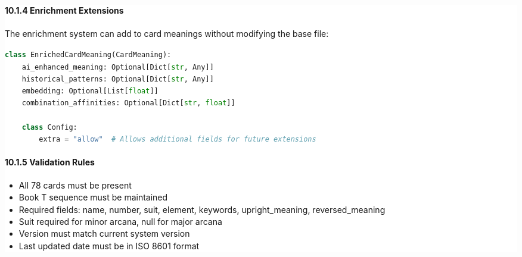 #### 10.1.4 Enrichment Extensions

The enrichment system can add to card meanings without modifying the base file:

```python
class EnrichedCardMeaning(CardMeaning):
    ai_enhanced_meaning: Optional[Dict[str, Any]]
    historical_patterns: Optional[Dict[str, Any]]
    embedding: Optional[List[float]]
    combination_affinities: Optional[Dict[str, float]]
    
    class Config:
        extra = "allow"  # Allows additional fields for future extensions
```

#### 10.1.5 Validation Rules

- All 78 cards must be present
- Book T sequence must be maintained
- Required fields: name, number, suit, element, keywords, upright_meaning, reversed_meaning
- Suit required for minor arcana, null for major arcana
- Version must match current system version
- Last updated date must be in ISO 8601 format
